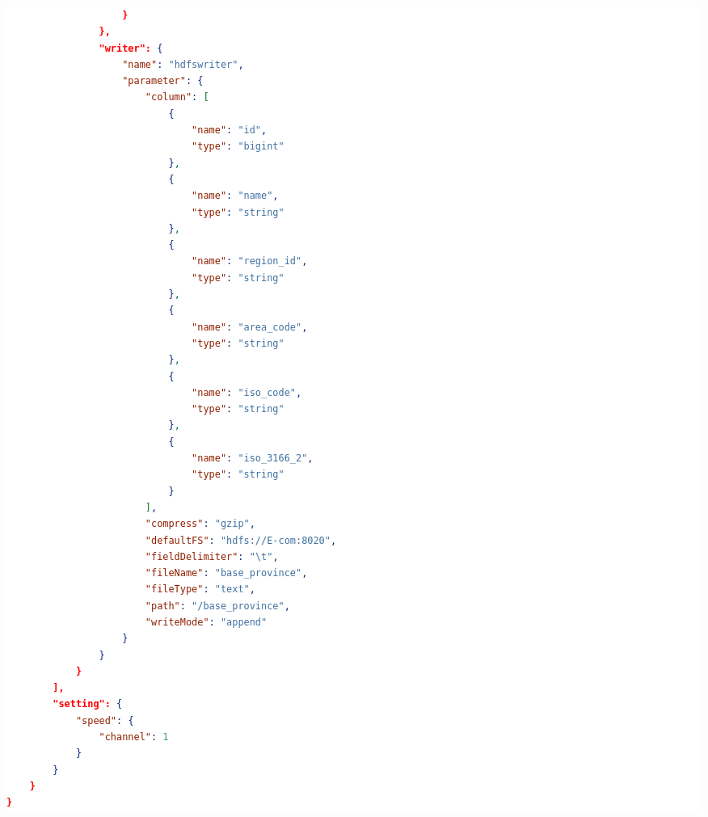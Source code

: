 ```json
                    }
                },
                "writer": {
                    "name": "hdfswriter",
                    "parameter": {
                        "column": [
                            {
                                "name": "id",
                                "type": "bigint"
                            },
                            {
                                "name": "name",
                                "type": "string"
                            },
                            {
                                "name": "region_id",
                                "type": "string"
                            },
                            {
                                "name": "area_code",
                                "type": "string"
                            },
                            {
                                "name": "iso_code",
                                "type": "string"
                            },
                            {
                                "name": "iso_3166_2",
                                "type": "string"
                            }
                        ],
                        "compress": "gzip",
                        "defaultFS": "hdfs://E-com:8020",
                        "fieldDelimiter": "\t",
                        "fileName": "base_province",
                        "fileType": "text",
                        "path": "/base_province",
                        "writeMode": "append"
                    }
                }
            }
        ],
        "setting": {
            "speed": {
                "channel": 1
            }
        }
    }
}

```
